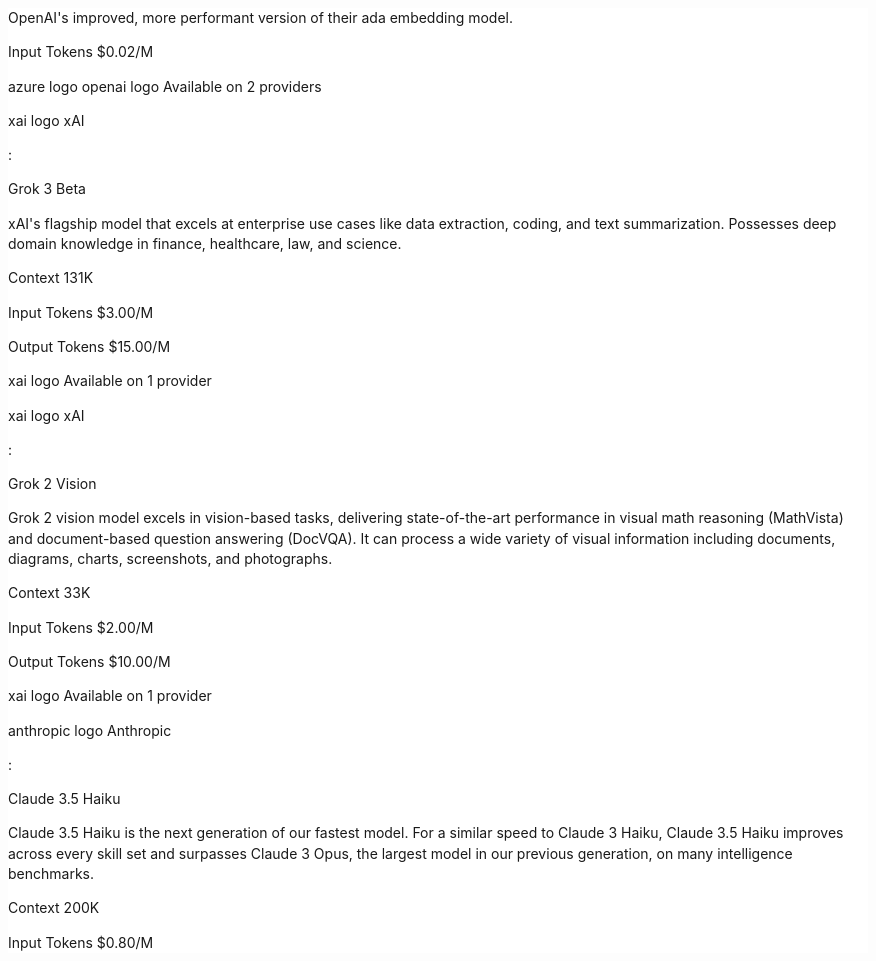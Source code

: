 OpenAI's improved, more performant version of their ada embedding model.

Input Tokens $0.02/M

azure logo
openai logo
Available on 2 providers

xai logo
xAI

:

Grok 3 Beta

xAI's flagship model that excels at enterprise use cases like data extraction, coding, and text summarization. Possesses deep domain knowledge in finance, healthcare, law, and science.

Context 131K

Input Tokens $3.00/M

Output Tokens $15.00/M

xai logo
Available on 1 provider

xai logo
xAI

:

Grok 2 Vision

Grok 2 vision model excels in vision-based tasks, delivering state-of-the-art performance in visual math reasoning (MathVista) and document-based question answering (DocVQA). It can process a wide variety of visual information including documents, diagrams, charts, screenshots, and photographs.

Context 33K

Input Tokens $2.00/M

Output Tokens $10.00/M

xai logo
Available on 1 provider

anthropic logo
Anthropic

:

Claude 3.5 Haiku

Claude 3.5 Haiku is the next generation of our fastest model. For a similar speed to Claude 3 Haiku, Claude 3.5 Haiku improves across every skill set and surpasses Claude 3 Opus, the largest model in our previous generation, on many intelligence benchmarks.

Context 200K

Input Tokens $0.80/M
